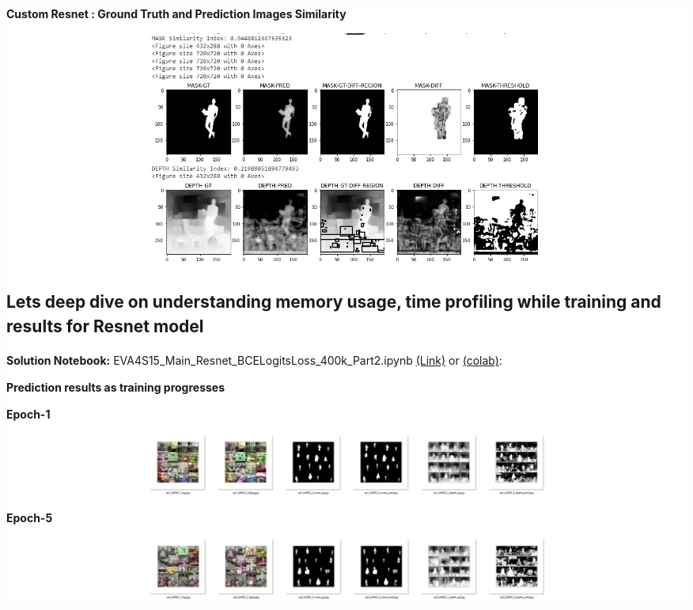 **Custom Resnet : Ground Truth and Prediction Images Similarity**
<p align="center"><img style="max-width:500px" src="doc_images/tr_resnet_bcewithlogitsloss_400k/sample_similarity.png"></p>

## Lets deep dive on understanding memory usage, time profiling while training and results for Resnet model 
**Solution Notebook:** EVA4S15_Main_Resnet_BCELogitsLoss_400k_Part2.ipynb [(Link)](EVA4S15_Main_Resnet_BCELogitsLoss_400k_Part2.ipynb) or [(colab)](https://drive.google.com/open?id=1nPkgWhLFLgYn2cPm3hmHNcxacaK9OrPK):

**Prediction results as training progresses**

**Epoch-1**
<p align="center"><img style="max-width:500px" src="doc_images/resnet_profiling/ep1_prediction.png"></p>

**Epoch-5**
<p align="center"><img style="max-width:500px" src="doc_images/resnet_profiling/ep5_prediction.png"></p>
